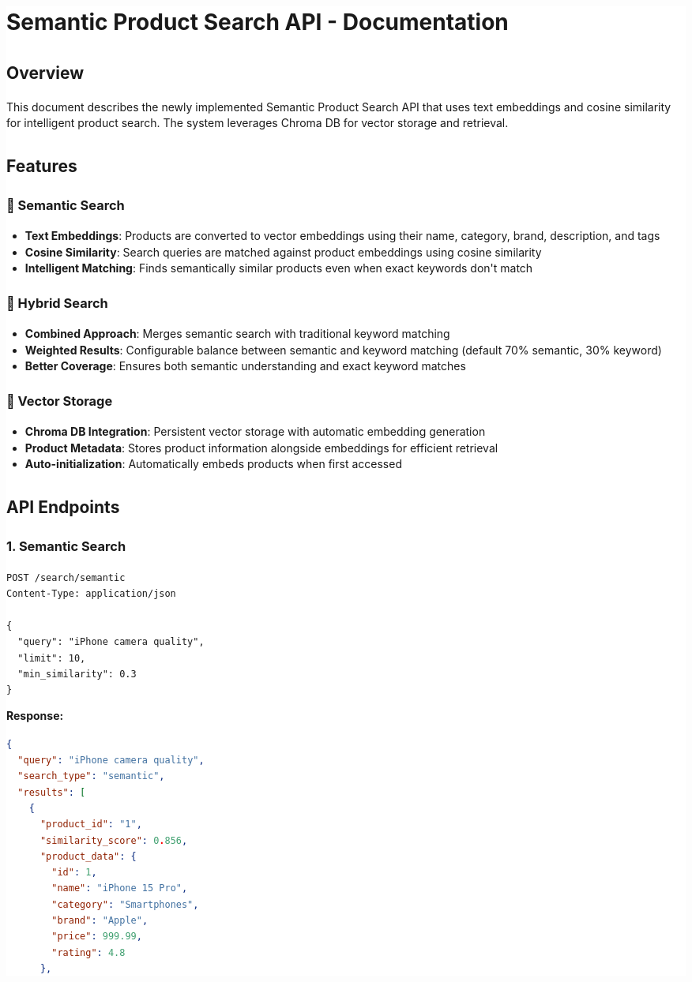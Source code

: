 # Semantic Product Search API - Documentation

## Overview

This document describes the newly implemented Semantic Product Search API that uses text embeddings and cosine similarity for intelligent product search. The system leverages Chroma DB for vector storage and retrieval.

## Features

### 🧠 Semantic Search
- **Text Embeddings**: Products are converted to vector embeddings using their name, category, brand, description, and tags
- **Cosine Similarity**: Search queries are matched against product embeddings using cosine similarity
- **Intelligent Matching**: Finds semantically similar products even when exact keywords don't match

### 🔀 Hybrid Search
- **Combined Approach**: Merges semantic search with traditional keyword matching
- **Weighted Results**: Configurable balance between semantic and keyword matching (default 70% semantic, 30% keyword)
- **Better Coverage**: Ensures both semantic understanding and exact keyword matches

### 💾 Vector Storage
- **Chroma DB Integration**: Persistent vector storage with automatic embedding generation
- **Product Metadata**: Stores product information alongside embeddings for efficient retrieval
- **Auto-initialization**: Automatically embeds products when first accessed

## API Endpoints

### 1. Semantic Search
```http
POST /search/semantic
Content-Type: application/json

{
  "query": "iPhone camera quality",
  "limit": 10,
  "min_similarity": 0.3
}
```

**Response:**
```json
{
  "query": "iPhone camera quality",
  "search_type": "semantic",
  "results": [
    {
      "product_id": "1",
      "similarity_score": 0.856,
      "product_data": {
        "id": 1,
        "name": "iPhone 15 Pro",
        "category": "Smartphones",
        "brand": "Apple",
        "price": 999.99,
        "rating": 4.8
      },
```